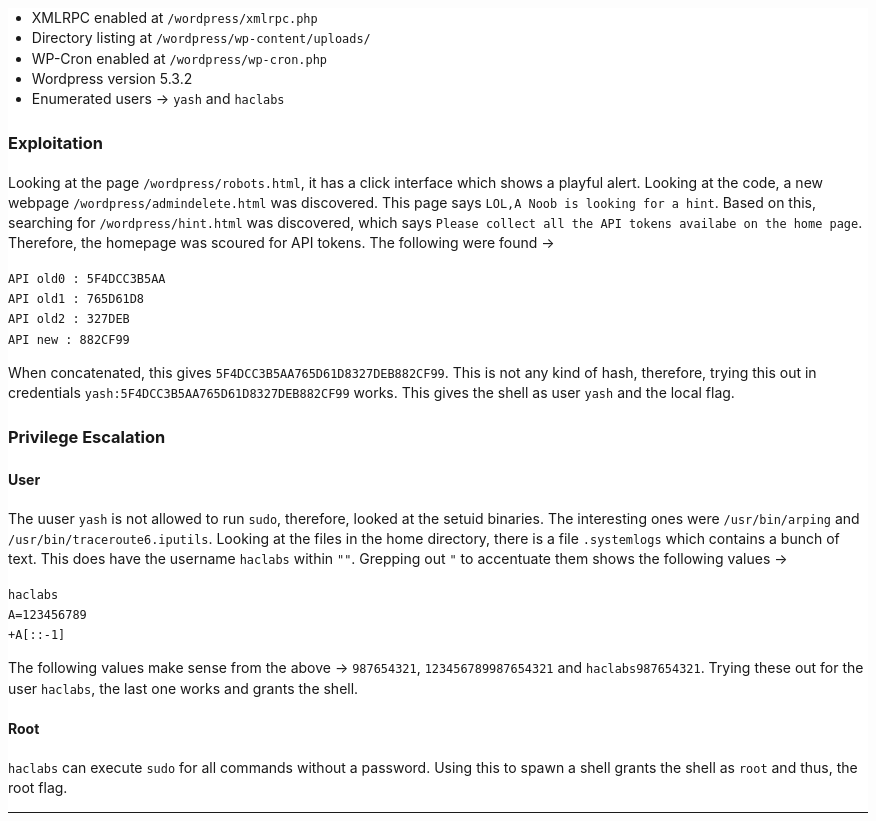 - XMLRPC enabled at `/wordpress/xmlrpc.php`
- Directory listing at `/wordpress/wp-content/uploads/`
- WP-Cron enabled at `/wordpress/wp-cron.php`
- Wordpress version 5.3.2
- Enumerated users &rarr; `yash` and `haclabs`

### Exploitation

Looking at the page `/wordpress/robots.html`, it has a click interface which shows a playful alert. Looking at the code, a new webpage `/wordpress/admindelete.html` was discovered. This page says `LOL,A Noob is looking for a hint`. Based on this, searching for `/wordpress/hint.html` was discovered, which says `Please collect all the API tokens availabe on the home page`. Therefore, the homepage was scoured for API tokens. The following were found &rarr;

```
API old0 : 5F4DCC3B5AA
API old1 : 765D61D8
API old2 : 327DEB
API new : 882CF99
```

When concatenated, this gives `5F4DCC3B5AA765D61D8327DEB882CF99`. This is not any kind of hash, therefore, trying this out in credentials `yash:5F4DCC3B5AA765D61D8327DEB882CF99` works. This gives the shell as user `yash` and the local flag.

### Privilege Escalation

#### User

The uuser `yash` is not allowed to run `sudo`, therefore, looked at the setuid binaries. The interesting ones were `/usr/bin/arping` and `/usr/bin/traceroute6.iputils`. Looking at the files in the home directory, there is a file `.systemlogs` which contains a bunch of text. This does have the username `haclabs` within `""`. Grepping out `"` to accentuate them shows the following values &rarr;

```
haclabs
A=123456789
+A[::-1]
```

The following values make sense from the above &rarr; `987654321`, `123456789987654321` and `haclabs987654321`. Trying these out for the user `haclabs`, the last one works and grants the shell.

#### Root

`haclabs` can execute `sudo` for all commands without a password. Using this to spawn a shell grants the shell as `root` and thus, the root flag.

---
